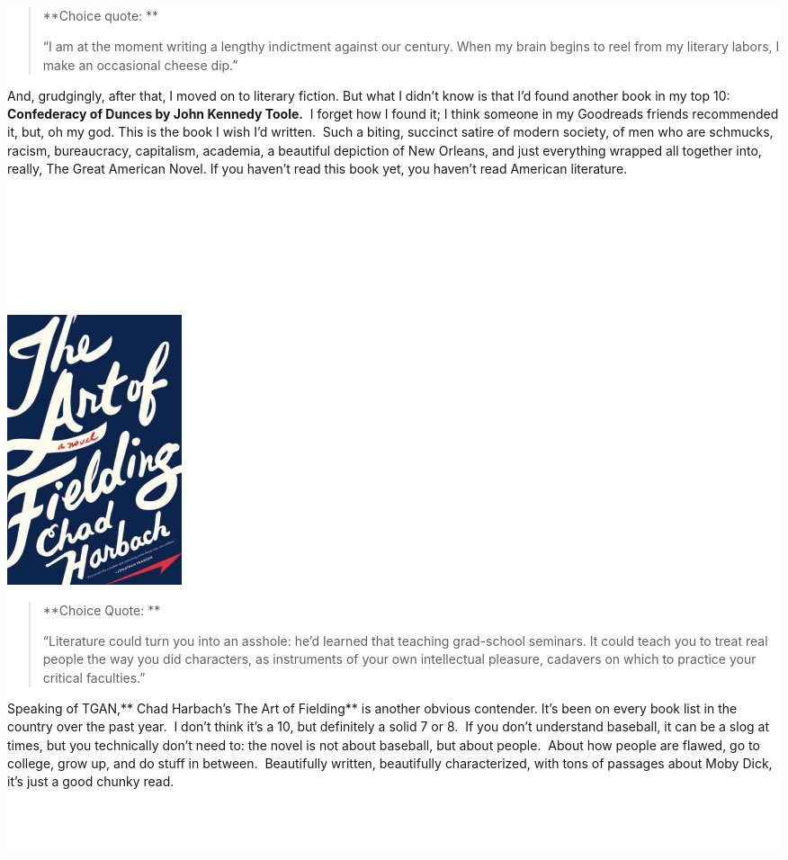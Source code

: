 > **Choice quote: **
> 
> “I am at the moment writing a lengthy indictment against our century. When my brain begins to reel from my literary labors, I make an occasional cheese dip.”

And, grudgingly, after that, I moved on to literary fiction. But what I didn&#8217;t know is that I&#8217;d found another book in my top 10: **Confederacy of Dunces by John Kennedy Toole.**  I forget how I found it; I think someone in my Goodreads friends recommended it, but, oh my god. This is the book I wish I&#8217;d written.  Such a biting, succinct satire of modern society, of men who are schmucks, racism, bureaucracy, capitalism, academia, a beautiful depiction of New Orleans, and just everything wrapped all together into, really, The Great American Novel. If you haven&#8217;t read this book yet, you haven&#8217;t read American literature.

&nbsp;

&nbsp;

&nbsp;

&nbsp;

[<img class="size-medium wp-image-6371 alignleft" title="The-Art-of-Fielding--A-Novel" src="https://raw.githubusercontent.com/vkblog/vkblog.github.io/master/public/img/2012/01/The-Art-of-Fielding-A-Novel-194x300.jpg" alt="" width="194" height="300" />](https://raw.githubusercontent.com/vkblog/vkblog.github.io/master/public/img/2012/01/The-Art-of-Fielding-A-Novel.jpg)

> **Choice Quote: **
> 
> “Literature could turn you into an asshole: he’d learned that teaching grad-school seminars. It could teach you to treat real people the way you did characters, as instruments of your own intellectual pleasure, cadavers on which to practice your critical faculties.”

Speaking of TGAN,** Chad Harbach&#8217;s The Art of Fielding** is another obvious contender. It&#8217;s been on every book list in the country over the past year.  I don&#8217;t think it&#8217;s a 10, but definitely a solid 7 or 8.  If you don&#8217;t understand baseball, it can be a slog at times, but you technically don&#8217;t need to: the novel is not about baseball, but about people.  About how people are flawed, go to college, grow up, and do stuff in between.  Beautifully written, beautifully characterized, with tons of passages about Moby Dick, it&#8217;s just a good chunky read.

&nbsp;

&nbsp;
